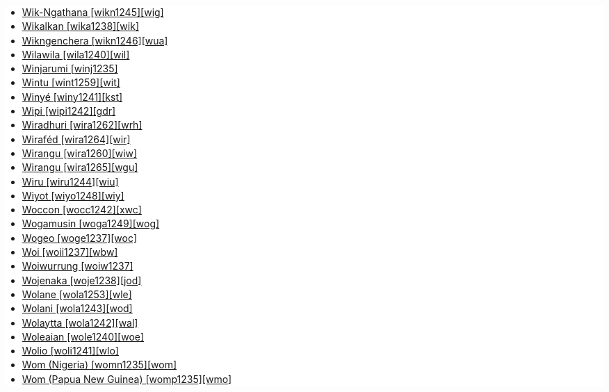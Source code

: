 - [Wik-Ngathana [wikn1245][wig]](tree/pamanyungan.pama1250/paman.pama1251/compromisemiddlepama.comp1236/wik.wika1239/ngatharrangathanaiinychanya.ngat1246/wikngathana.wikn1245/wikngathana.wikn1245.ini)
- [Wikalkan [wika1238][wik]](tree/pamanyungan.pama1250/paman.pama1251/compromisemiddlepama.comp1236/wik.wika1239/ngatharrangathanaiinychanya.ngat1246/wikalkan.wika1238/wikalkan.wika1238.ini)
- [Wikngenchera [wikn1246][wua]](tree/pamanyungan.pama1250/paman.pama1251/compromisemiddlepama.comp1236/wikngenchera.wikn1246/wikngenchera.wikn1246.ini)
- [Wilawila [wila1240][wil]](tree/worrorran.worr1236/northernworrorran.nort2751/wilawila.wila1240/wilawila.wila1240.ini)
- [Winjarumi [winj1235]](tree/worrorran.worr1236/westernworrorran.west2435/winjarumi.winj1235/winjarumi.winj1235.ini)
- [Wintu [wint1259][wit]](tree/wintuan.wint1258/wintu.wint1259/wintu.wint1259.ini)
- [Winyé [winy1241][kst]](tree/atlanticcongo.atla1278/voltacongo.volt1241/northvoltacongo.nort3149/gur.gura1261/centralgur.cent2243/southerncentralgur.sout3164/grusi.grus1239/eastwestgrusi.east2740/westerngrusi.west2837/winye.winy1241/winye.winy1241.ini)
- [Wipi [wipi1242][gdr]](tree/easterntransfly.east2503/wipi.wipi1242/wipi.wipi1242.ini)
- [Wiradhuri [wira1262][wrh]](tree/pamanyungan.pama1250/southeasternpamanyungan.sout3135/wiradhuric.wira1261/wiradhuri.wira1262/wiradhuri.wira1262.ini)
- [Wiraféd [wira1264][wir]](tree/tupian.tupi1275/mawetiguarani.mawe1252/awetiguarani.awet1245/tupiguarani.tupi1276/tupiguaranisubgroupvi.tupi1280/wirafed.wira1264/wirafed.wira1264.ini)
- [Wirangu [wira1260][wiw]](tree/bookkeeping.book1242/wirangu.wira1260/wirangu.wira1260.ini)
- [Wirangu [wira1265][wgu]](tree/pamanyungan.pama1250/arandicthurayura.aran1266/thurayura.thur1253/wirangu.wira1265/wirangu.wira1265.ini)
- [Wiru [wiru1244][wiu]](tree/wiru.wiru1244/wiru.wiru1244.ini)
- [Wiyot [wiyo1248][wiy]](tree/algic.algi1248/wiyot.wiyo1248/wiyot.wiyo1248.ini)
- [Woccon [wocc1242][xwc]](tree/siouan.siou1252/catawban.cata1285/woccon.wocc1242/woccon.wocc1242.ini)
- [Wogamusin [woga1249][wog]](tree/sepik.sepi1257/iwamwogamus.iwam1259/wogamusinchenapian.woga1248/wogamusin.woga1249/wogamusin.woga1249.ini)
- [Wogeo [woge1237][woc]](tree/austronesian.aust1307/nuclearaustronesian.nucl1752/malayopolynesian.mala1545/centraleasternmalayopolynesian.cent2237/easternmalayopolynesian.east2712/oceanic.ocea1241/westernoceaniclinkage.west2818/northnewguinealinkage.nort3206/schouten.scho1242/kairirumanam.kair1261/manamic.mana1294/kiswogeo.kisw1234/wogeo.woge1237/wogeo.woge1237.ini)
- [Woi [woii1237][wbw]](tree/austronesian.aust1307/nuclearaustronesian.nucl1752/malayopolynesian.mala1545/centraleasternmalayopolynesian.cent2237/easternmalayopolynesian.east2712/southhalmaherawestnewguinea.sout2850/southhalmaherawestnewguinea.sout3229/cenderawasihbay.cend1238/yapen.yape1249/centralwesternyapen.cent2277/ansusambai.ansu1238/woi.woii1237/woi.woii1237.ini)
- [Woiwurrung [woiw1237]](tree/pamanyungan.pama1250/southeasternpamanyungan.sout3135/victorianpamanyungan.vict1234/kulinbunganditj.kuli1256/kulin.kuli1251/nuclearkulin.nucl1335/woiwurrung.woiw1237/woiwurrung.woiw1237.ini)
- [Wojenaka [woje1238][jod]](tree/mande.mand1469/westernmande.west2780/mandingkpelle.mand1431/centralmande.cent2047/mandingjogo.mand1432/mandingvai.mand1433/mandingmokole.mand1434/manding.mand1435/eastmanding.east2425/maninkamori.mani1303/wojenaka.woje1238/wojenaka.woje1238.ini)
- [Wolane [wola1253][wle]](tree/afroasiatic.afro1255/semitic.semi1276/westsemitic.west2786/ethiosemitic.ethi1244/southethiopic.sout3078/transversalsouthethiopic.tran1288/hararieastgurage.hara1270/siltewolane.silt1239/wolane.wola1253/wolane.wola1253.ini)
- [Wolani [wola1243][wod]](tree/nucleartransnewguinea.nucl1709/paniailakes.pani1259/wolani.wola1243/wolani.wola1243.ini)
- [Wolaytta [wola1242][wal]](tree/taneomotic.gong1255/ometo.omet1238/northwestometo.nort3161/centralometo.cent2046/wolaytta.wola1242/wolaytta.wola1242.ini)
- [Woleaian [wole1240][woe]](tree/austronesian.aust1307/nuclearaustronesian.nucl1752/malayopolynesian.mala1545/centraleasternmalayopolynesian.cent2237/easternmalayopolynesian.east2712/oceanic.ocea1241/micronesian.micr1243/micronesianproper.micr1244/centralmicronesian.cent2276/westernmicronesian.west2844/ponapeictrukic.pona1247/trukic.truk1243/nucleartrukic.nucl1749/woleaian.wole1240/woleaian.wole1240.ini)
- [Wolio [woli1241][wlo]](tree/austronesian.aust1307/nuclearaustronesian.nucl1752/malayopolynesian.mala1545/celebic.cele1242/kailipamonawotuwolio.kail1255/wotuwolio.wotu1239/woliokamaru.woli1240/wolio.woli1241/wolio.woli1241.ini)
- [Wom (Nigeria) [womn1235][wom]](tree/atlanticcongo.atla1278/voltacongo.volt1241/northvoltacongo.nort3149/adamawaubangi.adam1258/adamawa.adam1259/sambadurumumuyeyendang.samb1322/sambaduru.samb1323/lekoic.leko1246/sambalekoperemamumbake.samb1324/peremamumbake.pere1234/womnigeria.womn1235/womnigeria.womn1235.ini)
- [Wom (Papua New Guinea) [womp1235][wmo]](tree/nucleartorricelli.nucl1708/wompapuanewguinea.womp1235/wompapuanewguinea.womp1235.ini)